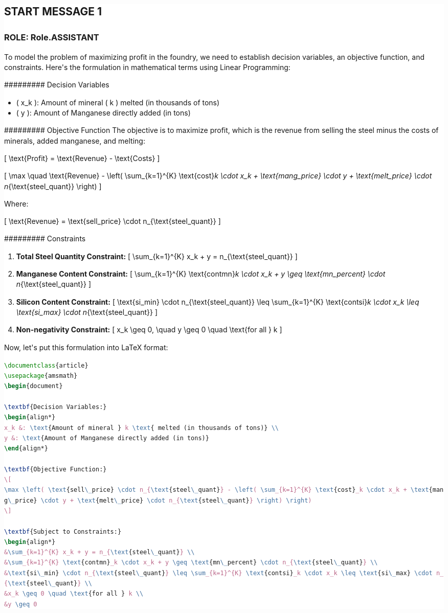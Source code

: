 
## START MESSAGE 1 
### ROLE: Role.ASSISTANT
To model the problem of maximizing profit in the foundry, we need to establish decision variables, an objective function, and constraints. Here's the formulation in mathematical terms using Linear Programming:

######### Decision Variables
- \( x_k \): Amount of mineral \( k \) melted (in thousands of tons)
- \( y \): Amount of Manganese directly added (in tons)

######### Objective Function
The objective is to maximize profit, which is the revenue from selling the steel minus the costs of minerals, added manganese, and melting:

\[ \text{Profit} = \text{Revenue} - \text{Costs} \]

\[ \max \quad \text{Revenue} - \left( \sum_{k=1}^{K} \text{cost}_k \cdot x_k + \text{mang\_price} \cdot y + \text{melt\_price} \cdot n_{\text{steel\_quant}} \right) \]

Where:

\[ \text{Revenue} = \text{sell\_price} \cdot n_{\text{steel\_quant}} \]

######### Constraints
1. **Total Steel Quantity Constraint:**
   \[ \sum_{k=1}^{K} x_k + y = n_{\text{steel\_quant}} \]

2. **Manganese Content Constraint:**
   \[ \sum_{k=1}^{K} \text{contmn}_k \cdot x_k + y \geq \text{mn\_percent} \cdot n_{\text{steel\_quant}} \]

3. **Silicon Content Constraint:**
   \[ \text{si\_min} \cdot n_{\text{steel\_quant}} \leq \sum_{k=1}^{K} \text{contsi}_k \cdot x_k \leq \text{si\_max} \cdot n_{\text{steel\_quant}} \]

4. **Non-negativity Constraint:**
   \[ x_k \geq 0, \quad y \geq 0 \quad \text{for all } k \]

Now, let's put this formulation into LaTeX format:

```latex
\documentclass{article}
\usepackage{amsmath}
\begin{document}

\textbf{Decision Variables:}
\begin{align*}
x_k &: \text{Amount of mineral } k \text{ melted (in thousands of tons)} \\
y &: \text{Amount of Manganese directly added (in tons)}
\end{align*}

\textbf{Objective Function:}
\[
\max \left( \text{sell\_price} \cdot n_{\text{steel\_quant}} - \left( \sum_{k=1}^{K} \text{cost}_k \cdot x_k + \text{mang\_price} \cdot y + \text{melt\_price} \cdot n_{\text{steel\_quant}} \right) \right)
\]

\textbf{Subject to Constraints:}
\begin{align*}
&\sum_{k=1}^{K} x_k + y = n_{\text{steel\_quant}} \\
&\sum_{k=1}^{K} \text{contmn}_k \cdot x_k + y \geq \text{mn\_percent} \cdot n_{\text{steel\_quant}} \\
&\text{si\_min} \cdot n_{\text{steel\_quant}} \leq \sum_{k=1}^{K} \text{contsi}_k \cdot x_k \leq \text{si\_max} \cdot n_{\text{steel\_quant}} \\
&x_k \geq 0 \quad \text{for all } k \\
&y \geq 0
```